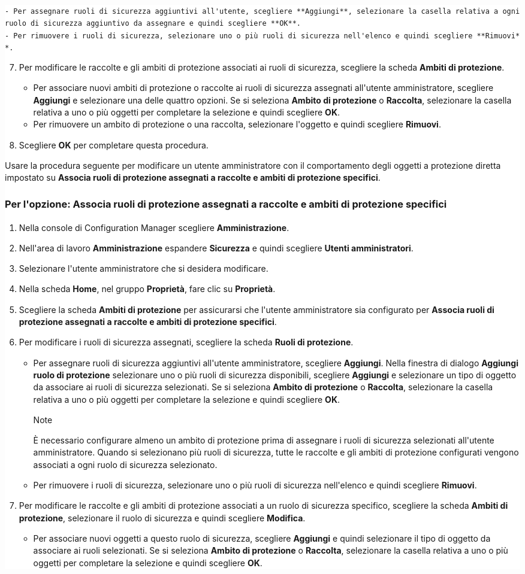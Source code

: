     - Per assegnare ruoli di sicurezza aggiuntivi all'utente, scegliere **Aggiungi**, selezionare la casella relativa a ogni ruolo di sicurezza aggiuntivo da assegnare e quindi scegliere **OK**.  
    - Per rimuovere i ruoli di sicurezza, selezionare uno o più ruoli di sicurezza nell'elenco e quindi scegliere **Rimuovi**.  
7. Per modificare le raccolte e gli ambiti di protezione associati ai ruoli di sicurezza, scegliere la scheda **Ambiti di protezione**.  

    - Per associare nuovi ambiti di protezione o raccolte ai ruoli di sicurezza assegnati all'utente amministratore, scegliere **Aggiungi** e selezionare una delle quattro opzioni. Se si seleziona **Ambito di protezione** o **Raccolta**, selezionare la casella relativa a uno o più oggetti per completare la selezione e quindi scegliere **OK**.  
    - Per rimuovere un ambito di protezione o una raccolta, selezionare l'oggetto e quindi scegliere **Rimuovi**.

8. Scegliere **OK** per completare questa procedura.  

Usare la procedura seguente per modificare un utente amministratore con il comportamento degli oggetti a protezione diretta impostato su **Associa ruoli di protezione assegnati a raccolte e ambiti di protezione specifici**.  

### <a name="for-option-associate-assigned-security-roles-with-specific-security-scopes-and-collections"></a>Per l'opzione: Associa ruoli di protezione assegnati a raccolte e ambiti di protezione specifici  

1. Nella console di Configuration Manager scegliere **Amministrazione**.  
2. Nell'area di lavoro **Amministrazione** espandere **Sicurezza** e quindi scegliere **Utenti amministratori**.  
3. Selezionare l'utente amministratore che si desidera modificare.  
4. Nella scheda **Home**, nel gruppo **Proprietà**, fare clic su **Proprietà**.  
5. Scegliere la scheda **Ambiti di protezione** per assicurarsi che l'utente amministratore sia configurato per **Associa ruoli di protezione assegnati a raccolte e ambiti di protezione specifici**.  
6. Per modificare i ruoli di sicurezza assegnati, scegliere la scheda **Ruoli di protezione**.  

    - Per assegnare ruoli di sicurezza aggiuntivi all'utente amministratore, scegliere **Aggiungi**. Nella finestra di dialogo **Aggiungi ruolo di protezione** selezionare uno o più ruoli di sicurezza disponibili, scegliere **Aggiungi** e selezionare un tipo di oggetto da associare ai ruoli di sicurezza selezionati. Se si seleziona **Ambito di protezione** o **Raccolta**, selezionare la casella relativa a uno o più oggetti per completare la selezione e quindi scegliere **OK**.  

        > [!NOTE]  
        > È necessario configurare almeno un ambito di protezione prima di assegnare i ruoli di sicurezza selezionati all'utente amministratore. Quando si selezionano più ruoli di sicurezza, tutte le raccolte e gli ambiti di protezione configurati vengono associati a ogni ruolo di sicurezza selezionato.  

    - Per rimuovere i ruoli di sicurezza, selezionare uno o più ruoli di sicurezza nell'elenco e quindi scegliere **Rimuovi**.  

7. Per modificare le raccolte e gli ambiti di protezione associati a un ruolo di sicurezza specifico, scegliere la scheda **Ambiti di protezione**, selezionare il ruolo di sicurezza e quindi scegliere **Modifica**.  

    - Per associare nuovi oggetti a questo ruolo di sicurezza, scegliere **Aggiungi** e quindi selezionare il tipo di oggetto da associare ai ruoli selezionati. Se si seleziona **Ambito di protezione** o **Raccolta**, selezionare la casella relativa a uno o più oggetti per completare la selezione e quindi scegliere **OK**.  
